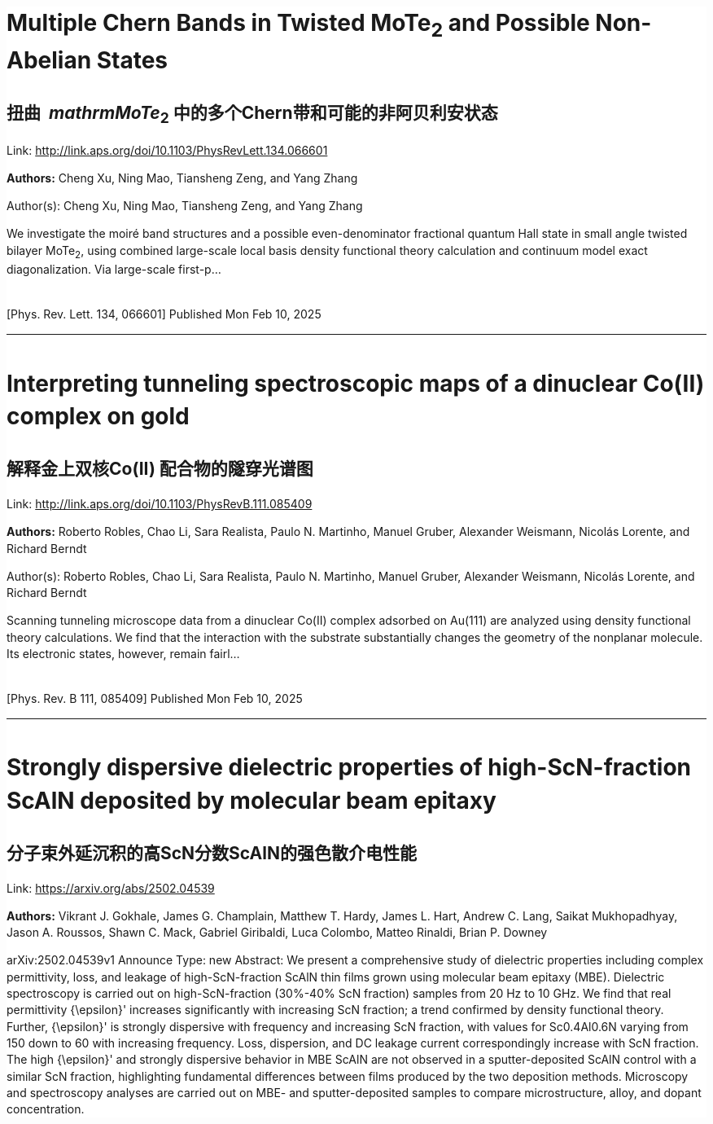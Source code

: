 # Multiple Chern Bands in Twisted ${\mathrm{MoTe}}_{2}$ and Possible Non-Abelian States

## 扭曲 ${\ mathrm{MoTe }}_{ 2}$ 中的多个Chern带和可能的非阿贝利安状态

Link: http://link.aps.org/doi/10.1103/PhysRevLett.134.066601

**Authors:** Cheng Xu, Ning Mao, Tiansheng Zeng, and Yang Zhang

Author(s): Cheng Xu, Ning Mao, Tiansheng Zeng, and Yang Zhang<br /><p>We investigate the moiré band structures and a possible even-denominator fractional quantum Hall state in small angle twisted bilayer ${\mathrm{MoTe}}_{2}$, using combined large-scale local basis density functional theory calculation and continuum model exact diagonalization. Via large-scale first-p…</p><br />[Phys. Rev. Lett. 134, 066601] Published Mon Feb 10, 2025


---
# Interpreting tunneling spectroscopic maps of a dinuclear Co(II) complex on gold

## 解释金上双核Co(II) 配合物的隧穿光谱图

Link: http://link.aps.org/doi/10.1103/PhysRevB.111.085409

**Authors:** Roberto Robles, Chao Li, Sara Realista, Paulo N. Martinho, Manuel Gruber, Alexander Weismann, Nicolás Lorente, and Richard Berndt

Author(s): Roberto Robles, Chao Li, Sara Realista, Paulo N. Martinho, Manuel Gruber, Alexander Weismann, Nicolás Lorente, and Richard Berndt<br /><p>Scanning tunneling microscope data from a dinuclear Co(II) complex adsorbed on Au(111) are analyzed using density functional theory calculations. We find that the interaction with the substrate substantially changes the geometry of the nonplanar molecule. Its electronic states, however, remain fairl…</p><br />[Phys. Rev. B 111, 085409] Published Mon Feb 10, 2025


---
# Strongly dispersive dielectric properties of high-ScN-fraction ScAlN deposited by molecular beam epitaxy

## 分子束外延沉积的高ScN分数ScAlN的强色散介电性能

Link: https://arxiv.org/abs/2502.04539

**Authors:** Vikrant J. Gokhale, James G. Champlain, Matthew T. Hardy, James L. Hart, Andrew C. Lang, Saikat Mukhopadhyay, Jason A. Roussos, Shawn C. Mack, Gabriel Giribaldi, Luca Colombo, Matteo Rinaldi, Brian P. Downey

arXiv:2502.04539v1 Announce Type: new 
Abstract: We present a comprehensive study of dielectric properties including complex permittivity, loss, and leakage of high-ScN-fraction ScAlN thin films grown using molecular beam epitaxy (MBE). Dielectric spectroscopy is carried out on high-ScN-fraction (30%-40% ScN fraction) samples from 20 Hz to 10 GHz. We find that real permittivity {\epsilon}' increases significantly with increasing ScN fraction; a trend confirmed by density functional theory. Further, {\epsilon}' is strongly dispersive with frequency and increasing ScN fraction, with values for Sc0.4Al0.6N varying from 150 down to 60 with increasing frequency. Loss, dispersion, and DC leakage current correspondingly increase with ScN fraction. The high {\epsilon}' and strongly dispersive behavior in MBE ScAlN are not observed in a sputter-deposited ScAlN control with a similar ScN fraction, highlighting fundamental differences between films produced by the two deposition methods. Microscopy and spectroscopy analyses are carried out on MBE- and sputter-deposited samples to compare microstructure, alloy, and dopant concentration.
